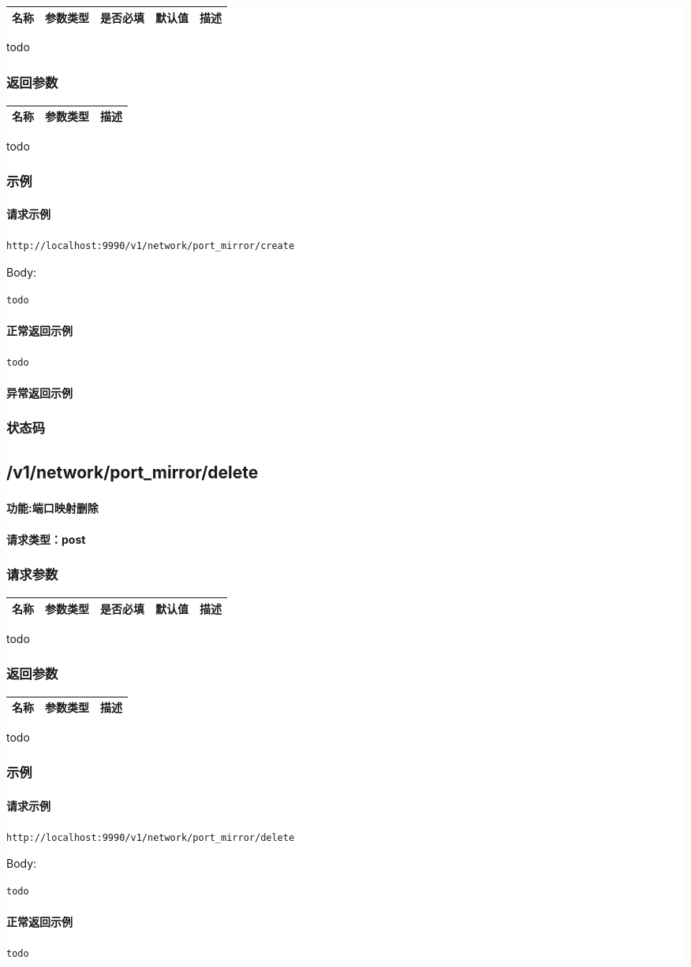 名称 | 参数类型 | 是否必填 | 默认值 | 描述 
--- |---|---|--- |---
 todo


### 返回参数
名称|参数类型|描述 
---|---|---
 todo


### 示例

#### 请求示例
```
http://localhost:9990/v1/network/port_mirror/create
```
Body:
```	
todo
```
#### 正常返回示例
```
todo
```

#### 异常返回示例

### 状态码


## /v1/network/port_mirror/delete
#### 功能:端口映射删除
#### 请求类型：post

### 请求参数

 名称 | 参数类型 | 是否必填 | 默认值 | 描述 
--- |---|---|--- |---
 todo


### 返回参数
名称|参数类型|描述 
---|---|---
 todo


### 示例

#### 请求示例
```
http://localhost:9990/v1/network/port_mirror/delete
```
Body:
```	
todo
```
#### 正常返回示例
```
todo
```
